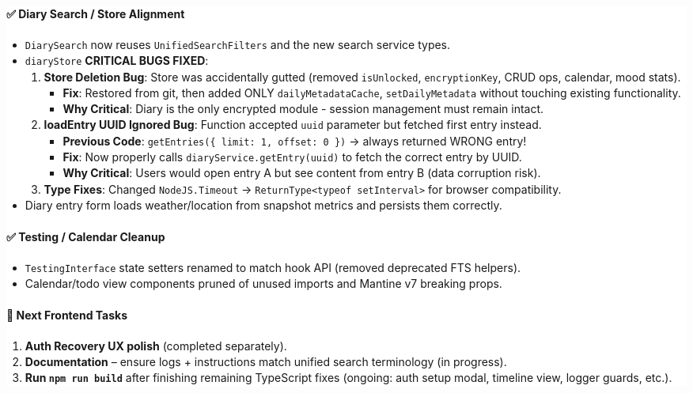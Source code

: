 #### ✅ Diary Search / Store Alignment
- `DiarySearch` now reuses `UnifiedSearchFilters` and the new search service types.
- `diaryStore` **CRITICAL BUGS FIXED**:
  1. **Store Deletion Bug**: Store was accidentally gutted (removed `isUnlocked`, `encryptionKey`, CRUD ops, calendar, mood stats).
     - **Fix**: Restored from git, then added ONLY `dailyMetadataCache`, `setDailyMetadata` without touching existing functionality.
     - **Why Critical**: Diary is the only encrypted module - session management must remain intact.
  2. **loadEntry UUID Ignored Bug**: Function accepted `uuid` parameter but fetched first entry instead.
     - **Previous Code**: `getEntries({ limit: 1, offset: 0 })` → always returned WRONG entry!
     - **Fix**: Now properly calls `diaryService.getEntry(uuid)` to fetch the correct entry by UUID.
     - **Why Critical**: Users would open entry A but see content from entry B (data corruption risk).
  3. **Type Fixes**: Changed `NodeJS.Timeout` → `ReturnType<typeof setInterval>` for browser compatibility.
- Diary entry form loads weather/location from snapshot metrics and persists them correctly.

#### ✅ Testing / Calendar Cleanup
- `TestingInterface` state setters renamed to match hook API (removed deprecated FTS helpers).
- Calendar/todo view components pruned of unused imports and Mantine v7 breaking props.

#### 🔄 Next Frontend Tasks
1. **Auth Recovery UX polish** (completed separately).
2. **Documentation** – ensure logs + instructions match unified search terminology (in progress).
3. **Run `npm run build`** after finishing remaining TypeScript fixes (ongoing: auth setup modal, timeline view, logger guards, etc.).
